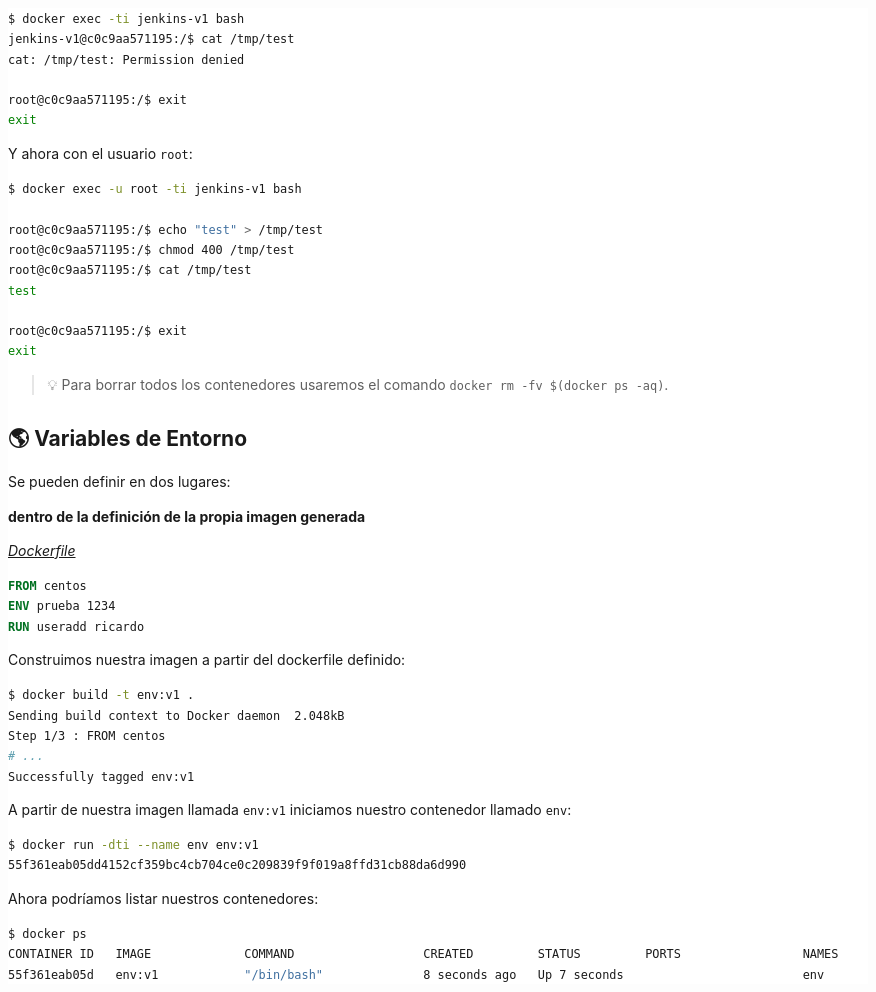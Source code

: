 ```bash
$ docker exec -ti jenkins-v1 bash
jenkins-v1@c0c9aa571195:/$ cat /tmp/test
cat: /tmp/test: Permission denied

root@c0c9aa571195:/$ exit
exit
```

Y ahora con el usuario `root`:

```bash
$ docker exec -u root -ti jenkins-v1 bash

root@c0c9aa571195:/$ echo "test" > /tmp/test
root@c0c9aa571195:/$ chmod 400 /tmp/test
root@c0c9aa571195:/$ cat /tmp/test
test

root@c0c9aa571195:/$ exit
exit
```

> 💡 Para borrar todos los contenedores usaremos el comando `docker rm -fv $(docker ps -aq)`.

## 🌎 Variables de Entorno

Se pueden definir en dos lugares: 

**dentro de la definición de la propia imagen generada**

_[Dockerfile](./Dockerfile)_
```dockerfile
FROM centos
ENV prueba 1234
RUN useradd ricardo
```

Construimos nuestra imagen a partir del dockerfile definido:

```bash
$ docker build -t env:v1 .
Sending build context to Docker daemon  2.048kB
Step 1/3 : FROM centos
# ...
Successfully tagged env:v1
```

A partir de nuestra imagen llamada `env:v1` iniciamos nuestro contenedor llamado `env`:

```bash
$ docker run -dti --name env env:v1
55f361eab05dd4152cf359bc4cb704ce0c209839f9f019a8ffd31cb88da6d990
```

Ahora podríamos listar nuestros contenedores:

```bash
$ docker ps
CONTAINER ID   IMAGE             COMMAND                  CREATED         STATUS         PORTS                 NAMES
55f361eab05d   env:v1            "/bin/bash"              8 seconds ago   Up 7 seconds                         env
```

